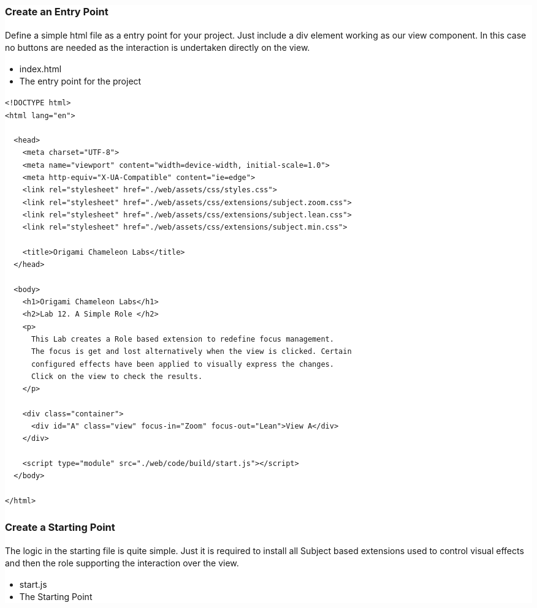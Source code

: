 ### Create an Entry Point

Define a simple html file as a entry point for your project. Just include a div element working as our view component. In this case no buttons are needed as the interaction is undertaken directly on the view.

- index.html
- The entry point for the project

```code
<!DOCTYPE html>
<html lang="en">

  <head>
    <meta charset="UTF-8">
    <meta name="viewport" content="width=device-width, initial-scale=1.0">
    <meta http-equiv="X-UA-Compatible" content="ie=edge">
    <link rel="stylesheet" href="./web/assets/css/styles.css">
    <link rel="stylesheet" href="./web/assets/css/extensions/subject.zoom.css">
    <link rel="stylesheet" href="./web/assets/css/extensions/subject.lean.css">
    <link rel="stylesheet" href="./web/assets/css/extensions/subject.min.css">

    <title>Origami Chameleon Labs</title>
  </head>

  <body>
    <h1>Origami Chameleon Labs</h1>
    <h2>Lab 12. A Simple Role </h2>
    <p>
      This Lab creates a Role based extension to redefine focus management.
      The focus is get and lost alternatively when the view is clicked. Certain
      configured effects have been applied to visually express the changes.
      Click on the view to check the results.
    </p>

    <div class="container">
      <div id="A" class="view" focus-in="Zoom" focus-out="Lean">View A</div>
    </div>

    <script type="module" src="./web/code/build/start.js"></script>
  </body>

</html>
```

### Create a Starting Point

The logic in the starting file is quite simple. Just it is required to install all Subject based extensions used to control visual effects and then the role supporting the interaction over the view.

- start.js
- The Starting Point
